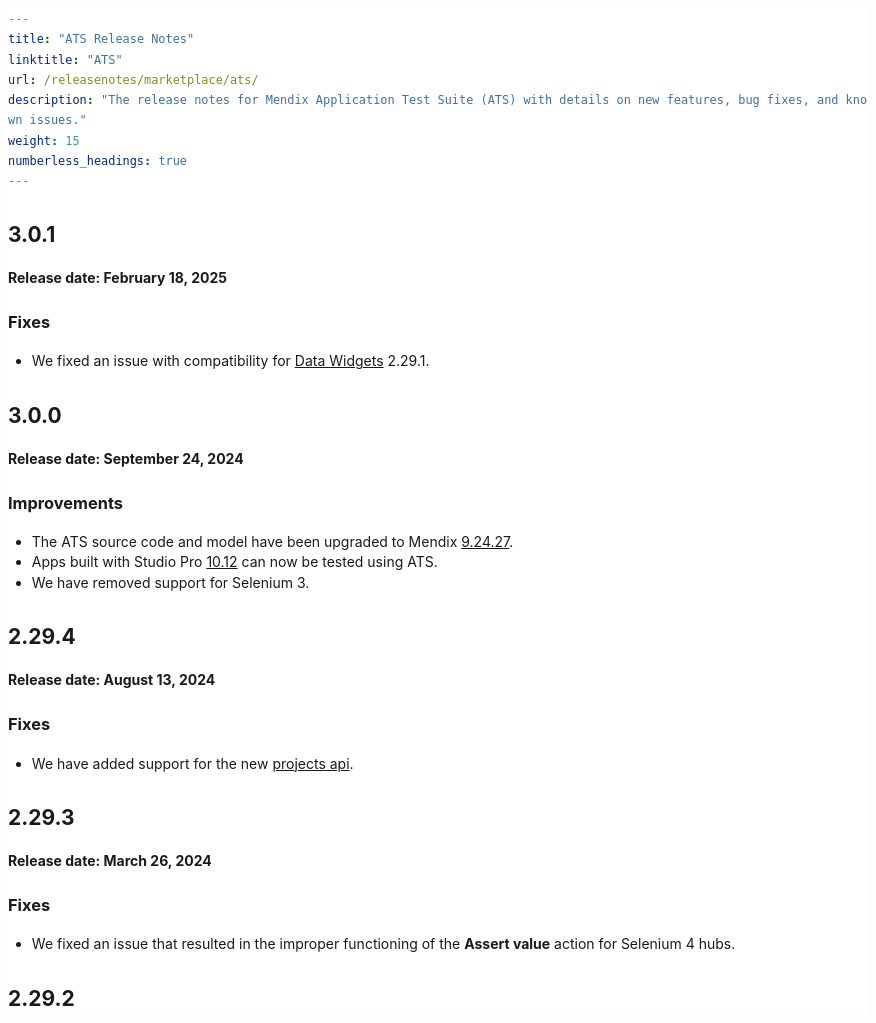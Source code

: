 ```yaml
---
title: "ATS Release Notes"
linktitle: "ATS"
url: /releasenotes/marketplace/ats/
description: "The release notes for Mendix Application Test Suite (ATS) with details on new features, bug fixes, and known issues."
weight: 15
numberless_headings: true
---
```


## 3.0.1

**Release date: February 18, 2025**

### Fixes

* We fixed an issue with compatibility for [Data Widgets](https://marketplace.mendix.com/link/component/116540) 2.29.1.

## 3.0.0

**Release date: September 24, 2024**

### Improvements

* The ATS source code and model have been upgraded to Mendix [9.24.27](/releasenotes/studio-pro/9.24/#92427).
* Apps built with Studio Pro [10.12](/releasenotes/studio-pro/10.12/) can now be tested using ATS.
* We have removed support for Selenium 3.

## 2.29.4

**Release date: August 13, 2024**

### Fixes

* We have added support for the new [projects api](/apidocs-mxsdk/apidocs/projects-api/).

## 2.29.3

**Release date: March 26, 2024**

### Fixes

* We fixed an issue that resulted in the improper functioning of the **Assert value** action for Selenium 4 hubs.

## 2.29.2
